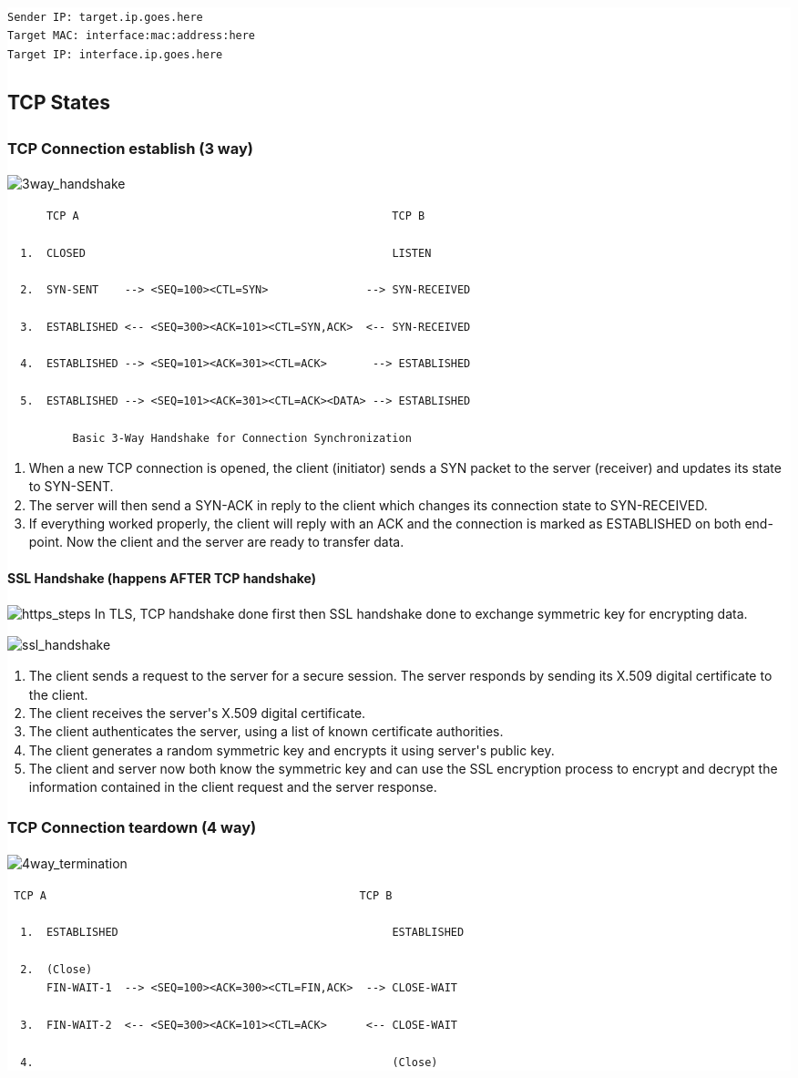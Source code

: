 ```
Sender IP: target.ip.goes.here
Target MAC: interface:mac:address:here
Target IP: interface.ip.goes.here
```




## TCP States
### TCP Connection establish (3 way)
![3way_handshake](https://blog.confirm.ch/wp-content/uploads/2018/06/tcp_states_connect.jpg)
```
      TCP A                                                TCP B

  1.  CLOSED                                               LISTEN

  2.  SYN-SENT    --> <SEQ=100><CTL=SYN>               --> SYN-RECEIVED

  3.  ESTABLISHED <-- <SEQ=300><ACK=101><CTL=SYN,ACK>  <-- SYN-RECEIVED

  4.  ESTABLISHED --> <SEQ=101><ACK=301><CTL=ACK>       --> ESTABLISHED

  5.  ESTABLISHED --> <SEQ=101><ACK=301><CTL=ACK><DATA> --> ESTABLISHED

          Basic 3-Way Handshake for Connection Synchronization
```
1. When a new TCP connection is opened, the client (initiator) sends a SYN packet to the server (receiver) and updates its state to SYN-SENT.
2. The server will then send a SYN-ACK in reply to the client which changes its connection state to SYN-RECEIVED.
3. If everything worked properly, the client will reply with an ACK and the connection is marked as ESTABLISHED on both end-point.
Now the client and the server are ready to transfer data.

#### SSL Handshake (happens AFTER TCP handshake)
![https_steps](https://miro.medium.com/v2/resize:fit:640/format:webp/0*Q_gjtOYMjh1D6uCn.png)
In TLS, TCP handshake done first then SSL handshake done to exchange symmetric key for encrypting data.

![ssl_handshake](https://www.ibm.com/docs/en/SSZHJ2_9.3.0/securing/graphics/hndshake.jpg)
1. The client sends a request to the server for a secure session. The server responds by sending its X.509 digital certificate to the client.
2. The client receives the server's X.509 digital certificate.
3. The client authenticates the server, using a list of known certificate authorities.
4. The client generates a random symmetric key and encrypts it using server's public key.
5. The client and server now both know the symmetric key and can use the SSL encryption process to encrypt and decrypt the information contained in the client request and the server response.


### TCP Connection teardown (4 way)
![4way_termination](https://blog.confirm.ch/wp-content/uploads/2018/06/tcp_states_terminate.jpg)
```
 TCP A                                                TCP B

  1.  ESTABLISHED                                          ESTABLISHED

  2.  (Close)
      FIN-WAIT-1  --> <SEQ=100><ACK=300><CTL=FIN,ACK>  --> CLOSE-WAIT

  3.  FIN-WAIT-2  <-- <SEQ=300><ACK=101><CTL=ACK>      <-- CLOSE-WAIT

  4.                                                       (Close)
```